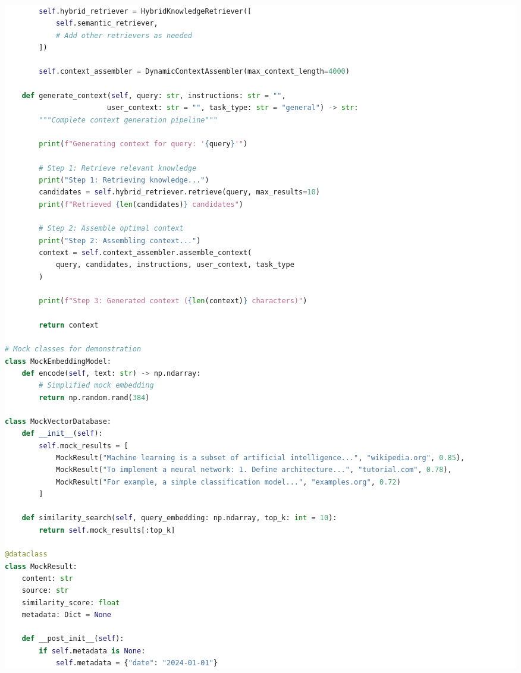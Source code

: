 ```python
        self.hybrid_retriever = HybridKnowledgeRetriever([
            self.semantic_retriever,
            # Add other retrievers as needed
        ])
        
        self.context_assembler = DynamicContextAssembler(max_context_length=4000)
    
    def generate_context(self, query: str, instructions: str = "", 
                        user_context: str = "", task_type: str = "general") -> str:
        """Complete context generation pipeline"""
        
        print(f"Generating context for query: '{query}'")
        
        # Step 1: Retrieve relevant knowledge
        print("Step 1: Retrieving knowledge...")
        candidates = self.hybrid_retriever.retrieve(query, max_results=10)
        print(f"Retrieved {len(candidates)} candidates")
        
        # Step 2: Assemble optimal context
        print("Step 2: Assembling context...")
        context = self.context_assembler.assemble_context(
            query, candidates, instructions, user_context, task_type
        )
        
        print(f"Step 3: Generated context ({len(context)} characters)")
        
        return context

# Mock classes for demonstration
class MockEmbeddingModel:
    def encode(self, text: str) -> np.ndarray:
        # Simplified mock embedding
        return np.random.rand(384)

class MockVectorDatabase:
    def __init__(self):
        self.mock_results = [
            MockResult("Machine learning is a subset of artificial intelligence...", "wikipedia.org", 0.85),
            MockResult("To implement a neural network: 1. Define architecture...", "tutorial.com", 0.78),
            MockResult("For example, a simple classification model...", "examples.org", 0.72)
        ]
    
    def similarity_search(self, query_embedding: np.ndarray, top_k: int = 10):
        return self.mock_results[:top_k]

@dataclass 
class MockResult:
    content: str
    source: str
    similarity_score: float
    metadata: Dict = None
    
    def __post_init__(self):
        if self.metadata is None:
            self.metadata = {"date": "2024-01-01"}
```
